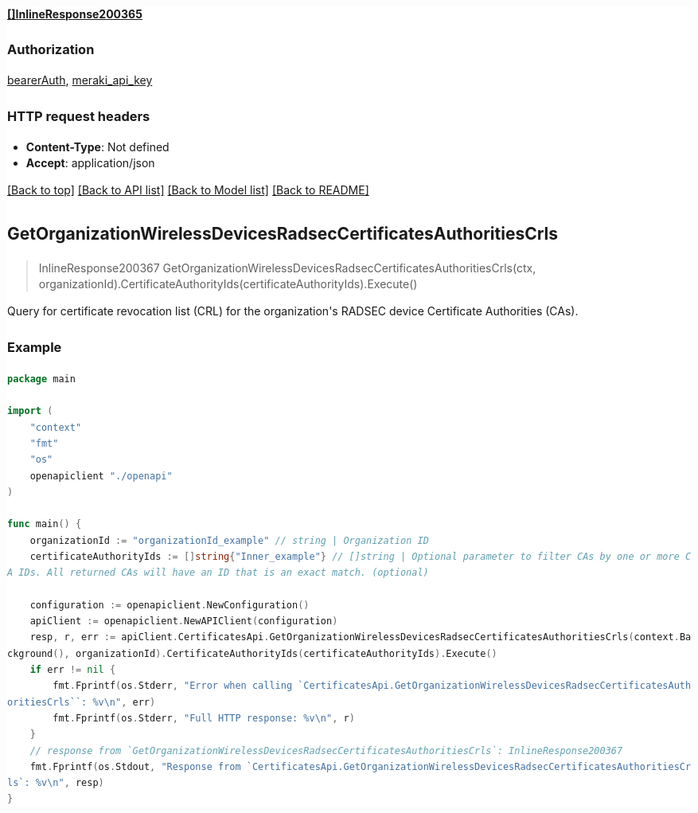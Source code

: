 [**[]InlineResponse200365**](InlineResponse200365.md)

### Authorization

[bearerAuth](../README.md#bearerAuth), [meraki_api_key](../README.md#meraki_api_key)

### HTTP request headers

- **Content-Type**: Not defined
- **Accept**: application/json

[[Back to top]](#) [[Back to API list]](../README.md#documentation-for-api-endpoints)
[[Back to Model list]](../README.md#documentation-for-models)
[[Back to README]](../README.md)


## GetOrganizationWirelessDevicesRadsecCertificatesAuthoritiesCrls

> InlineResponse200367 GetOrganizationWirelessDevicesRadsecCertificatesAuthoritiesCrls(ctx, organizationId).CertificateAuthorityIds(certificateAuthorityIds).Execute()

Query for certificate revocation list (CRL) for the organization's RADSEC device Certificate Authorities (CAs).



### Example

```go
package main

import (
    "context"
    "fmt"
    "os"
    openapiclient "./openapi"
)

func main() {
    organizationId := "organizationId_example" // string | Organization ID
    certificateAuthorityIds := []string{"Inner_example"} // []string | Optional parameter to filter CAs by one or more CA IDs. All returned CAs will have an ID that is an exact match. (optional)

    configuration := openapiclient.NewConfiguration()
    apiClient := openapiclient.NewAPIClient(configuration)
    resp, r, err := apiClient.CertificatesApi.GetOrganizationWirelessDevicesRadsecCertificatesAuthoritiesCrls(context.Background(), organizationId).CertificateAuthorityIds(certificateAuthorityIds).Execute()
    if err != nil {
        fmt.Fprintf(os.Stderr, "Error when calling `CertificatesApi.GetOrganizationWirelessDevicesRadsecCertificatesAuthoritiesCrls``: %v\n", err)
        fmt.Fprintf(os.Stderr, "Full HTTP response: %v\n", r)
    }
    // response from `GetOrganizationWirelessDevicesRadsecCertificatesAuthoritiesCrls`: InlineResponse200367
    fmt.Fprintf(os.Stdout, "Response from `CertificatesApi.GetOrganizationWirelessDevicesRadsecCertificatesAuthoritiesCrls`: %v\n", resp)
}
```
